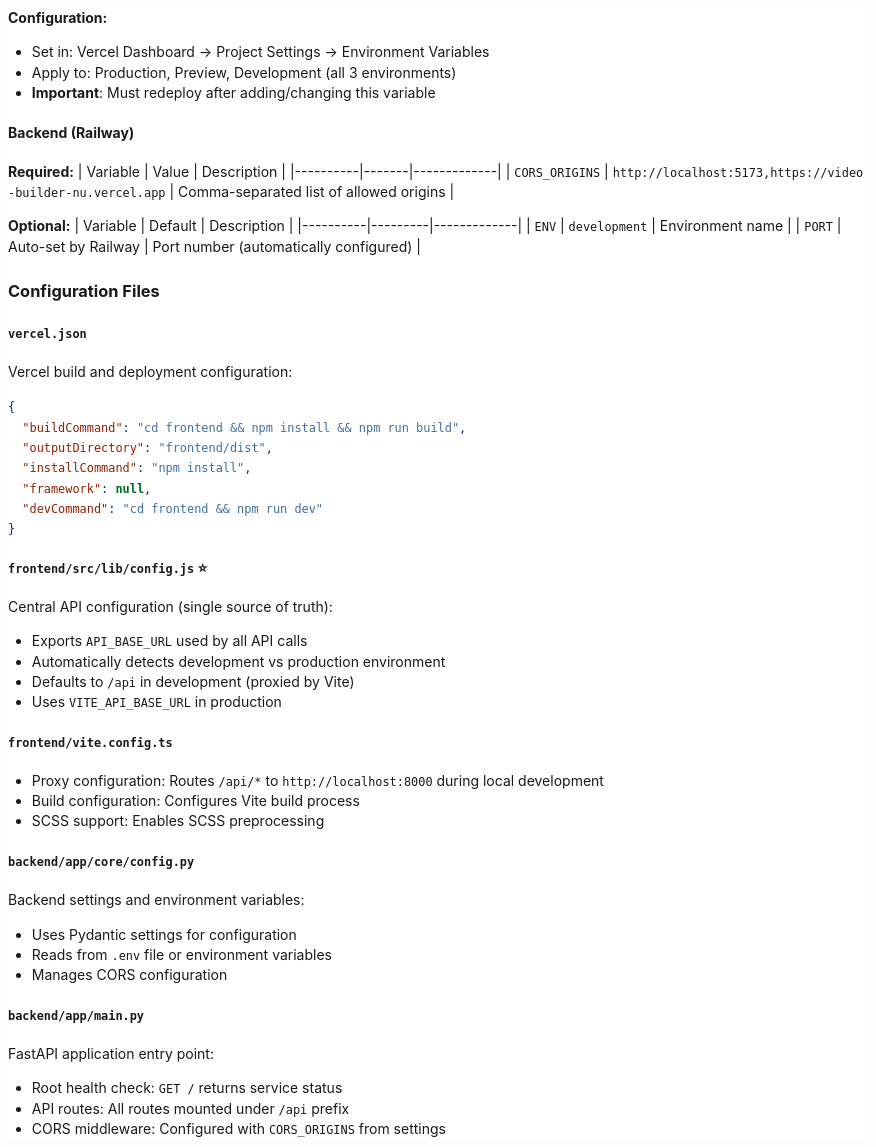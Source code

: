 **Configuration:**
- Set in: Vercel Dashboard → Project Settings → Environment Variables
- Apply to: Production, Preview, Development (all 3 environments)
- **Important**: Must redeploy after adding/changing this variable

#### Backend (Railway)

**Required:**
| Variable | Value | Description |
|----------|-------|-------------|
| `CORS_ORIGINS` | `http://localhost:5173,https://video-builder-nu.vercel.app` | Comma-separated list of allowed origins |

**Optional:**
| Variable | Default | Description |
|----------|---------|-------------|
| `ENV` | `development` | Environment name |
| `PORT` | Auto-set by Railway | Port number (automatically configured) |

### Configuration Files

#### **`vercel.json`**
Vercel build and deployment configuration:
```json
{
  "buildCommand": "cd frontend && npm install && npm run build",
  "outputDirectory": "frontend/dist",
  "installCommand": "npm install",
  "framework": null,
  "devCommand": "cd frontend && npm run dev"
}
```

#### **`frontend/src/lib/config.js`** ⭐
Central API configuration (single source of truth):
- Exports `API_BASE_URL` used by all API calls
- Automatically detects development vs production environment
- Defaults to `/api` in development (proxied by Vite)
- Uses `VITE_API_BASE_URL` in production

#### **`frontend/vite.config.ts`**
- Proxy configuration: Routes `/api/*` to `http://localhost:8000` during local development
- Build configuration: Configures Vite build process
- SCSS support: Enables SCSS preprocessing

#### **`backend/app/core/config.py`**
Backend settings and environment variables:
- Uses Pydantic settings for configuration
- Reads from `.env` file or environment variables
- Manages CORS configuration

#### **`backend/app/main.py`**
FastAPI application entry point:
- Root health check: `GET /` returns service status
- API routes: All routes mounted under `/api` prefix
- CORS middleware: Configured with `CORS_ORIGINS` from settings
